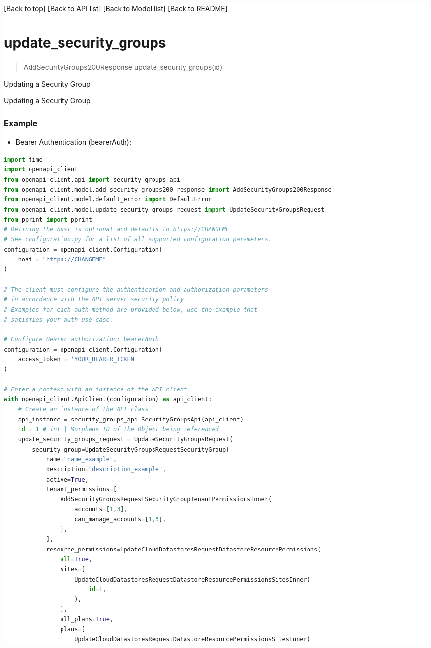 [[Back to top]](#) [[Back to API list]](../README.md#documentation-for-api-endpoints) [[Back to Model list]](../README.md#documentation-for-models) [[Back to README]](../README.md)

# **update_security_groups**
> AddSecurityGroups200Response update_security_groups(id)

Updating a Security Group

Updating a Security Group 

### Example

* Bearer Authentication (bearerAuth):

```python
import time
import openapi_client
from openapi_client.api import security_groups_api
from openapi_client.model.add_security_groups200_response import AddSecurityGroups200Response
from openapi_client.model.default_error import DefaultError
from openapi_client.model.update_security_groups_request import UpdateSecurityGroupsRequest
from pprint import pprint
# Defining the host is optional and defaults to https://CHANGEME
# See configuration.py for a list of all supported configuration parameters.
configuration = openapi_client.Configuration(
    host = "https://CHANGEME"
)

# The client must configure the authentication and authorization parameters
# in accordance with the API server security policy.
# Examples for each auth method are provided below, use the example that
# satisfies your auth use case.

# Configure Bearer authorization: bearerAuth
configuration = openapi_client.Configuration(
    access_token = 'YOUR_BEARER_TOKEN'
)

# Enter a context with an instance of the API client
with openapi_client.ApiClient(configuration) as api_client:
    # Create an instance of the API class
    api_instance = security_groups_api.SecurityGroupsApi(api_client)
    id = 1 # int | Morpheus ID of the Object being referenced
    update_security_groups_request = UpdateSecurityGroupsRequest(
        security_group=UpdateSecurityGroupsRequestSecurityGroup(
            name="name_example",
            description="description_example",
            active=True,
            tenant_permissions=[
                AddSecurityGroupsRequestSecurityGroupTenantPermissionsInner(
                    accounts=[1,3],
                    can_manage_accounts=[1,3],
                ),
            ],
            resource_permissions=UpdateCloudDatastoresRequestDatastoreResourcePermissions(
                all=True,
                sites=[
                    UpdateCloudDatastoresRequestDatastoreResourcePermissionsSitesInner(
                        id=1,
                    ),
                ],
                all_plans=True,
                plans=[
                    UpdateCloudDatastoresRequestDatastoreResourcePermissionsSitesInner(
```